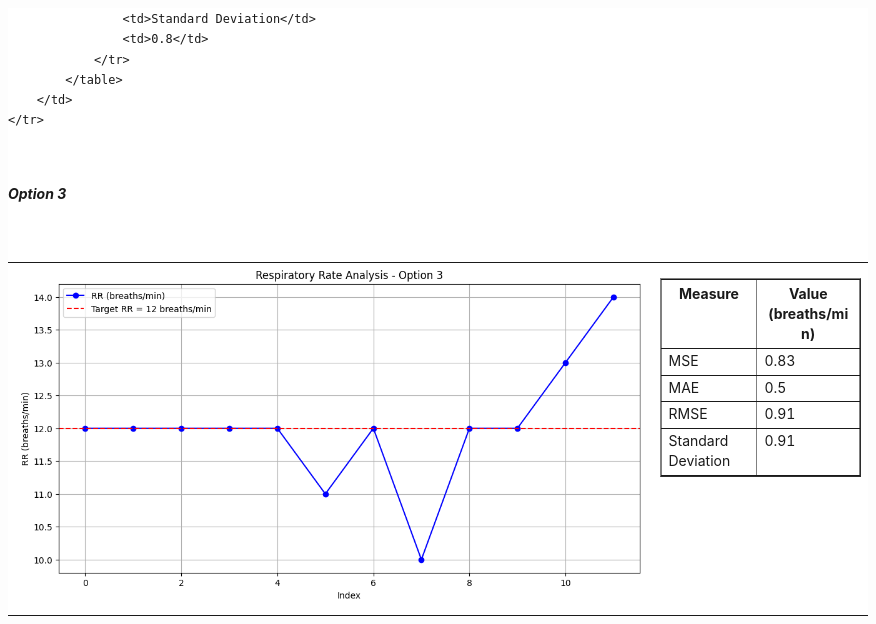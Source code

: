                     <td>Standard Deviation</td>
                    <td>0.8</td>
                </tr>
            </table>
        </td>
    </tr>
</table>
<br>

##### Option 3
<br>
<table>
    <tr>
        <td>
            <img src="Images/p1_o3_g.png" alt="p1_o3_g" style="margin-right: 20px;" />
        </td>
        <td>
            <table border="1">
                <tr>
                    <th>Measure</th>
                    <th>Value (breaths/min)</th>
                </tr>
                <tr>
                    <td>MSE</td>
                    <td>0.83</td>
                </tr>
                <tr>
                    <td>MAE</td>
                    <td>0.5</td>
                </tr>
                <tr>
                    <td>RMSE</td>
                    <td>0.91</td>
                </tr>
                <tr>
                    <td>Standard Deviation</td>
                    <td>0.91</td>
                </tr>
            </table>
        </td>
